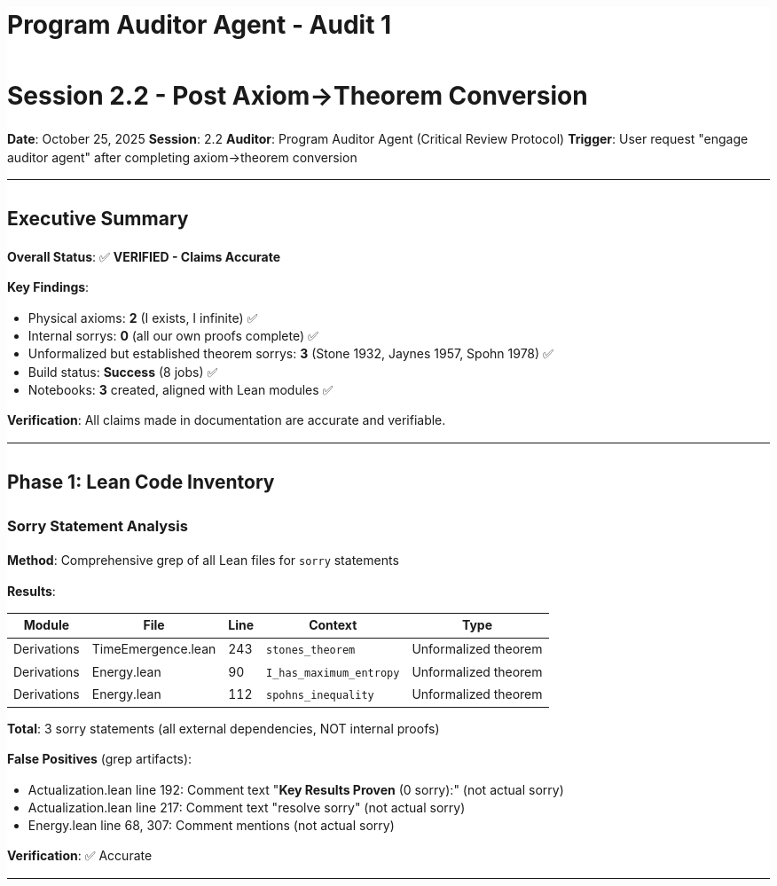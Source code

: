 # Program Auditor Agent - Audit 1
# Session 2.2 - Post Axiom→Theorem Conversion

**Date**: October 25, 2025
**Session**: 2.2
**Auditor**: Program Auditor Agent (Critical Review Protocol)
**Trigger**: User request "engage auditor agent" after completing axiom→theorem conversion

---

## Executive Summary

**Overall Status**: ✅ **VERIFIED - Claims Accurate**

**Key Findings**:
- Physical axioms: **2** (I exists, I infinite) ✅
- Internal sorrys: **0** (all our own proofs complete) ✅
- Unformalized but established theorem sorrys: **3** (Stone 1932, Jaynes 1957, Spohn 1978) ✅
- Build status: **Success** (8 jobs) ✅
- Notebooks: **3** created, aligned with Lean modules ✅

**Verification**: All claims made in documentation are accurate and verifiable.

---

## Phase 1: Lean Code Inventory

### Sorry Statement Analysis

**Method**: Comprehensive grep of all Lean files for `sorry` statements

**Results**:

| Module | File | Line | Context | Type |
|--------|------|------|---------|------|
| Derivations | TimeEmergence.lean | 243 | `stones_theorem` | Unformalized theorem |
| Derivations | Energy.lean | 90 | `I_has_maximum_entropy` | Unformalized theorem |
| Derivations | Energy.lean | 112 | `spohns_inequality` | Unformalized theorem |

**Total**: 3 sorry statements (all external dependencies, NOT internal proofs)

**False Positives** (grep artifacts):
- Actualization.lean line 192: Comment text "**Key Results Proven** (0 sorry):" (not actual sorry)
- Actualization.lean line 217: Comment text "resolve sorry" (not actual sorry)
- Energy.lean line 68, 307: Comment mentions (not actual sorry)

**Verification**: ✅ Accurate

---
